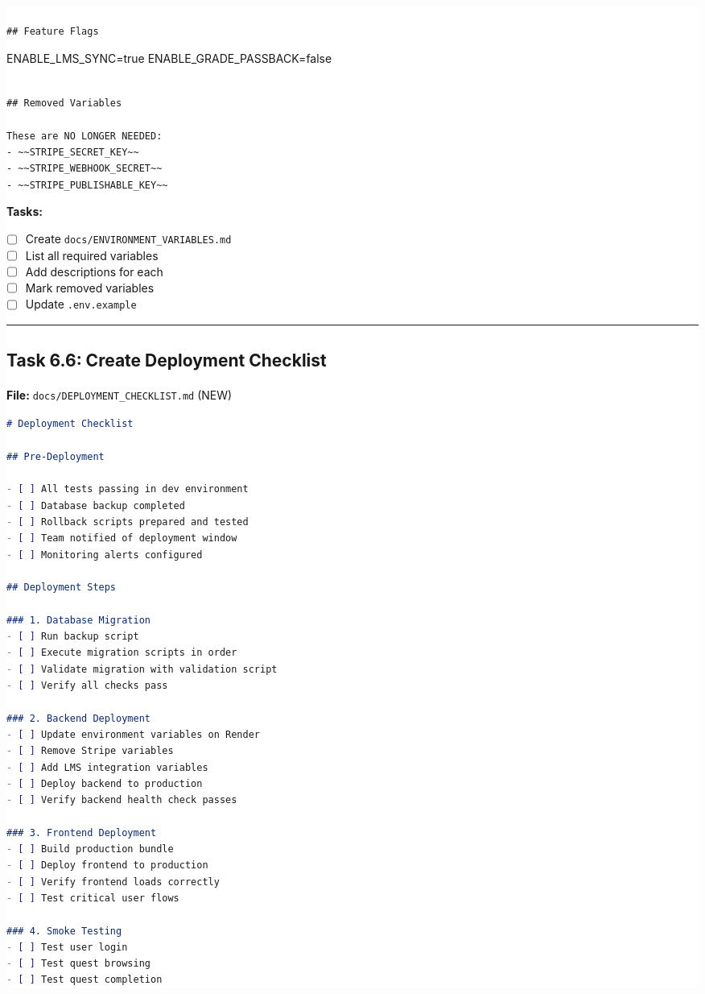 ```

## Feature Flags
```
ENABLE_LMS_SYNC=true
ENABLE_GRADE_PASSBACK=false
```

## Removed Variables

These are NO LONGER NEEDED:
- ~~STRIPE_SECRET_KEY~~
- ~~STRIPE_WEBHOOK_SECRET~~
- ~~STRIPE_PUBLISHABLE_KEY~~
```

**Tasks:**
- [ ] Create `docs/ENVIRONMENT_VARIABLES.md`
- [ ] List all required variables
- [ ] Add descriptions for each
- [ ] Mark removed variables
- [ ] Update `.env.example`

---

## Task 6.6: Create Deployment Checklist

**File:** `docs/DEPLOYMENT_CHECKLIST.md` (NEW)

```markdown
# Deployment Checklist

## Pre-Deployment

- [ ] All tests passing in dev environment
- [ ] Database backup completed
- [ ] Rollback scripts prepared and tested
- [ ] Team notified of deployment window
- [ ] Monitoring alerts configured

## Deployment Steps

### 1. Database Migration
- [ ] Run backup script
- [ ] Execute migration scripts in order
- [ ] Validate migration with validation script
- [ ] Verify all checks pass

### 2. Backend Deployment
- [ ] Update environment variables on Render
- [ ] Remove Stripe variables
- [ ] Add LMS integration variables
- [ ] Deploy backend to production
- [ ] Verify backend health check passes

### 3. Frontend Deployment
- [ ] Build production bundle
- [ ] Deploy frontend to production
- [ ] Verify frontend loads correctly
- [ ] Test critical user flows

### 4. Smoke Testing
- [ ] Test user login
- [ ] Test quest browsing
- [ ] Test quest completion
```